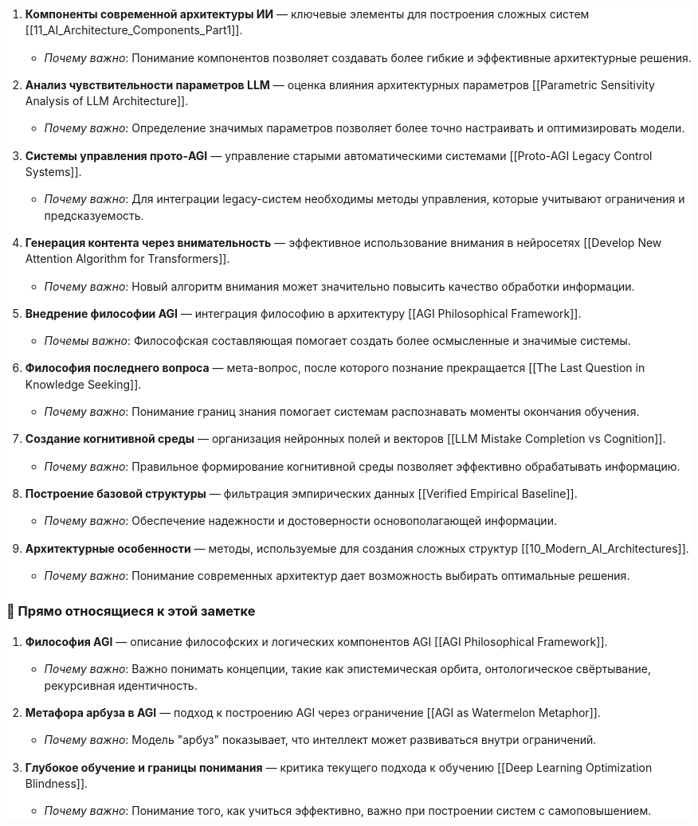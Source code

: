 1. **Компоненты современной архитектуры ИИ** — ключевые элементы для построения сложных систем [[11_AI_Architecture_Components_Part1]].
   - *Почему важно*: Понимание компонентов позволяет создавать более гибкие и эффективные архитектурные решения.

2. **Анализ чувствительности параметров LLM** — оценка влияния архитектурных параметров [[Parametric Sensitivity Analysis of LLM Architecture]].
   - *Почему важно*: Определение значимых параметров позволяет более точно настраивать и оптимизировать модели.

3. **Системы управления прото-AGI** — управление старыми автоматическими системами [[Proto-AGI Legacy Control Systems]].
   - *Почему важно*: Для интеграции legacy-систем необходимы методы управления, которые учитывают ограничения и предсказуемость.

4. **Генерация контента через внимательность** — эффективное использование внимания в нейросетях [[Develop New Attention Algorithm for Transformers]].
   - *Почему важно*: Новый алгоритм внимания может значительно повысить качество обработки информации.

5. **Внедрение философии AGI** — интеграция философию в архитектуру [[AGI Philosophical Framework]].
   - *Почемы важно*: Философская составляющая помогает создать более осмысленные и значимые системы.

6. **Философия последнего вопроса** — мета-вопрос, после которого познание прекращается [[The Last Question in Knowledge Seeking]].
   - *Почему важно*: Понимание границ знания помогает системам распознавать моменты окончания обучения.

7. **Создание когнитивной среды** — организация нейронных полей и векторов [[LLM Mistake Completion vs Cognition]].
   - *Почему важно*: Правильное формирование когнитивной среды позволяет эффективно обрабатывать информацию.

8. **Построение базовой структуры** — фильтрация эмпирических данных [[Verified Empirical Baseline]].
   - *Почему важно*: Обеспечение надежности и достоверности основополагающей информации.

9. **Архитектурные особенности** — методы, используемые для создания сложных структур [[10_Modern_AI_Architectures]].
   - *Почему важно*: Понимание современных архитектур дает возможность выбирать оптимальные решения.

### 🔗 Прямо относящиеся к этой заметке

1. **Философия AGI** — описание философских и логических компонентов AGI [[AGI Philosophical Framework]].
   - *Почему важно*: Важно понимать концепции, такие как эпистемическая орбита, онтологическое свёртывание, рекурсивная идентичность.

2. **Метафора арбуза в AGI** — подход к построению AGI через ограничение [[AGI as Watermelon Metaphor]].
   - *Почему важно*: Модель "арбуз" показывает, что интеллект может развиваться внутри ограничений.

3. **Глубокое обучение и границы понимания** — критика текущего подхода к обучению [[Deep Learning Optimization Blindness]].
   - *Почему важно*: Понимание того, как учиться эффективно, важно при построении систем с самоповышением.


[^1]: [[AGI Philosophical Integration Framework]]
[^2]: [[10_Modern_AI_Architectures]]
[^3]: [[Neural Networks Theoretical vs Empirical Thinking]]
[^4]: [[Energy Cost of Long Context Generation]]
[^5]: [[Self-Distillation in Emergent AGI Systems]]
[^6]: [[Proto-AGI Legacy Control Systems]]
[^7]: [[AGI as Watermelon Metaphor]]
[^8]: [[Deep Learning Optimization Blindness]]
[^9]: [[Unsolved Problem Classes in AGI]]
[^10]: [[LLM Mistake Completion vs Cognition]]
[^11]: [[11_AI_Architecture_Components_Part1]]
[^12]: [[Parametric Sensitivity Analysis of LLM Architecture]]
[^13]: [[Develop New Attention Algorithm for Transformers]]
[^14]: [[AGI Philosophical Framework]]
[^15]: [[The Last Question in Knowledge Seeking]]
[^16]: [[Verified Empirical Baseline]]